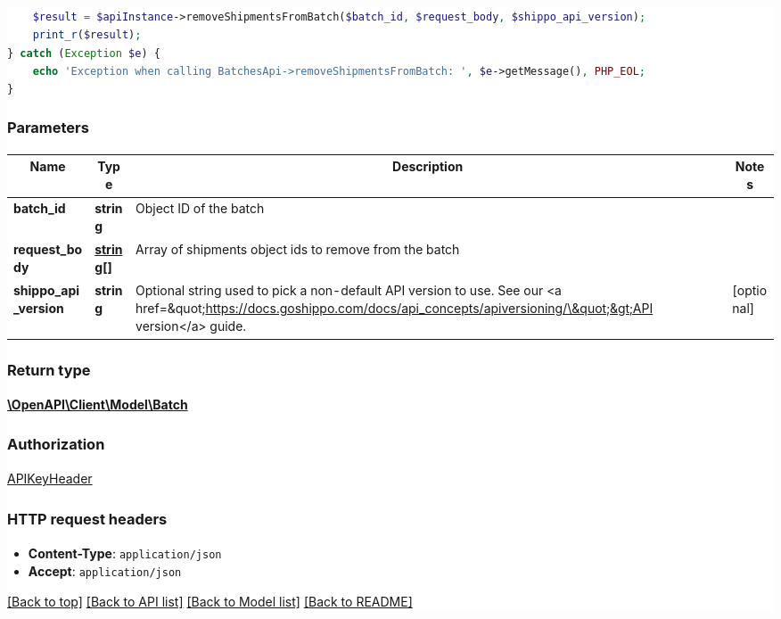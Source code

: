 ```php
    $result = $apiInstance->removeShipmentsFromBatch($batch_id, $request_body, $shippo_api_version);
    print_r($result);
} catch (Exception $e) {
    echo 'Exception when calling BatchesApi->removeShipmentsFromBatch: ', $e->getMessage(), PHP_EOL;
}
```

### Parameters

| Name | Type | Description  | Notes |
| ------------- | ------------- | ------------- | ------------- |
| **batch_id** | **string**| Object ID of the batch | |
| **request_body** | [**string[]**](../Model/string.md)| Array of shipments object ids to remove from the batch | |
| **shippo_api_version** | **string**| Optional string used to pick a non-default API version to use. See our &lt;a href&#x3D;\&quot;https://docs.goshippo.com/docs/api_concepts/apiversioning/\&quot;&gt;API version&lt;/a&gt; guide. | [optional] |

### Return type

[**\OpenAPI\Client\Model\Batch**](../Model/Batch.md)

### Authorization

[APIKeyHeader](../../README.md#APIKeyHeader)

### HTTP request headers

- **Content-Type**: `application/json`
- **Accept**: `application/json`

[[Back to top]](#) [[Back to API list]](../../README.md#endpoints)
[[Back to Model list]](../../README.md#models)
[[Back to README]](../../README.md)
